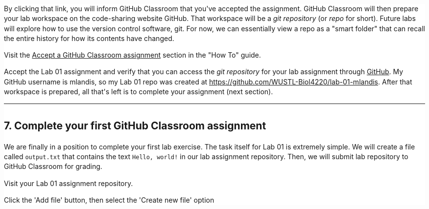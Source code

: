 By clicking that link, you will inform GitHub Classroom that you've accepted the assignment. GitHub Classroom will then prepare your lab workspace on the code-sharing website GitHub. That workspace will be a *git repository* (or *repo* for short). Future labs will explore how to use the version control software, git. For now, we can essentially view a repo as a "smart folder" that can recall the entire history for how its contents have changed.

Visit the [Accept a GitHub Classroom assignment](https://github.com/WUSTL-Biol4220/home/blob/master/how_to_guide.md#accept-your-github-classroom-lab-assignment) section in the "How To" guide.

Accept the Lab 01 assignment and verify that you can access the *git repository* for your lab assignment through [GitHub](https://github.com). 
My GitHub username is mlandis, so my Lab 01 repo was created at https://github.com/WUSTL-Biol4220/lab-01-mlandis. After that workspace is prepared, all that's left is to complete your assignment (next section).


---

## 7. Complete your first GitHub Classroom assignment

We are finally in a position to complete your first lab exercise. The task itself for Lab 01 is extremely simple. We will create a file called `output.txt` that contains the text `Hello, world!` in our lab assignment repository. Then, we will submit lab repository to GitHub Classroom for grading.

Visit your Lab 01 assignment repository.

Click the 'Add file' button, then select the 'Create new file' option

